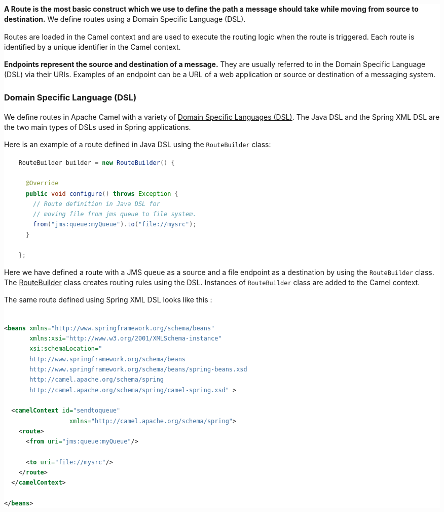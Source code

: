 **A Route is the most basic construct which we use to define the path a message should take while moving from source to destination.** We define routes using a Domain Specific Language (DSL). 

Routes are loaded in the Camel context and are used to execute the routing logic when the route is triggered. Each route is identified by a unique identifier in the Camel context.

**Endpoints represent the source and destination of a message.** They are usually referred to in the Domain Specific Language (DSL) via their URIs. Examples of an endpoint can be a URL of a web application or source or destination of a messaging system.

### Domain Specific Language (DSL)
We define routes in Apache Camel with a variety of [Domain Specific Languages (DSL)](https://camel.apache.org/manual/latest/dsl.html). The Java DSL and the Spring XML DSL are the two main types of DSLs used in Spring applications.  

Here is an example of a route defined in Java DSL using the `RouteBuilder` class:

```java
    RouteBuilder builder = new RouteBuilder() {

      @Override
      public void configure() throws Exception {
        // Route definition in Java DSL for 
        // moving file from jms queue to file system.
        from("jms:queue:myQueue").to("file://mysrc");
      }
        
    };
```
Here we have defined a route with a JMS queue as a source and a file endpoint as a destination by using the `RouteBuilder` class. The [RouteBuilder](https://www.javadoc.io/doc/org.apache.camel/camel-core/3.0.0-M2/org/apache/camel/builder/RouteBuilder.html) class creates routing rules using the DSL. Instances of `RouteBuilder` class are added to the Camel context.

The same route defined using Spring XML DSL looks like this :
```xml

<beans xmlns="http://www.springframework.org/schema/beans"
       xmlns:xsi="http://www.w3.org/2001/XMLSchema-instance"
       xsi:schemaLocation="
       http://www.springframework.org/schema/beans 
       http://www.springframework.org/schema/beans/spring-beans.xsd
       http://camel.apache.org/schema/spring 
       http://camel.apache.org/schema/spring/camel-spring.xsd" >

  <camelContext id="sendtoqueue" 
                  xmlns="http://camel.apache.org/schema/spring">
    <route>
      <from uri="jms:queue:myQueue"/>
 
      <to uri="file://mysrc"/>
    </route>
  </camelContext>

</beans>
```
